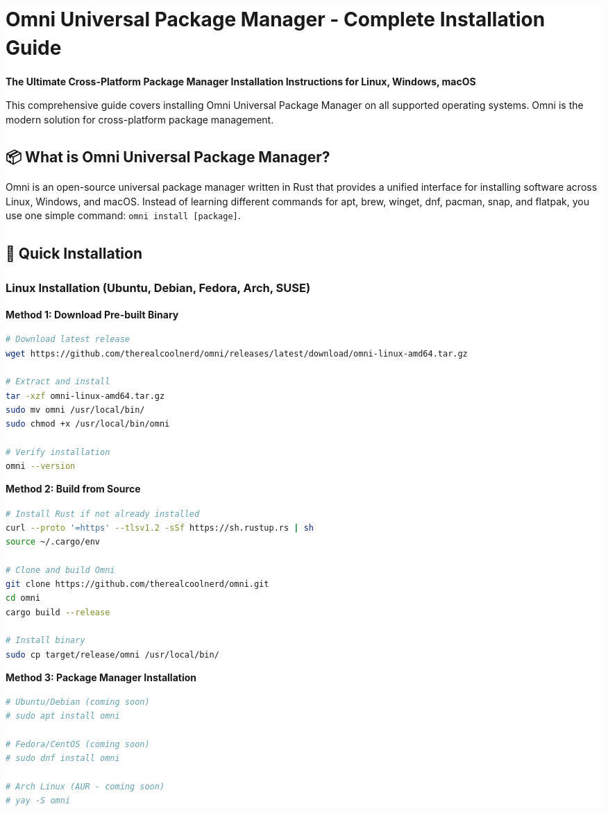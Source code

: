 # Omni Universal Package Manager - Complete Installation Guide

**The Ultimate Cross-Platform Package Manager Installation Instructions for Linux, Windows, macOS**

This comprehensive guide covers installing Omni Universal Package Manager on all supported operating systems. Omni is the modern solution for cross-platform package management.

## 📦 What is Omni Universal Package Manager?

Omni is an open-source universal package manager written in Rust that provides a unified interface for installing software across Linux, Windows, and macOS. Instead of learning different commands for apt, brew, winget, dnf, pacman, snap, and flatpak, you use one simple command: `omni install [package]`.

## 🚀 Quick Installation

### Linux Installation (Ubuntu, Debian, Fedora, Arch, SUSE)

**Method 1: Download Pre-built Binary**
```bash
# Download latest release
wget https://github.com/therealcoolnerd/omni/releases/latest/download/omni-linux-amd64.tar.gz

# Extract and install
tar -xzf omni-linux-amd64.tar.gz
sudo mv omni /usr/local/bin/
sudo chmod +x /usr/local/bin/omni

# Verify installation
omni --version
```

**Method 2: Build from Source**
```bash
# Install Rust if not already installed
curl --proto '=https' --tlsv1.2 -sSf https://sh.rustup.rs | sh
source ~/.cargo/env

# Clone and build Omni
git clone https://github.com/therealcoolnerd/omni.git
cd omni
cargo build --release

# Install binary
sudo cp target/release/omni /usr/local/bin/
```

**Method 3: Package Manager Installation**
```bash
# Ubuntu/Debian (coming soon)
# sudo apt install omni

# Fedora/CentOS (coming soon)  
# sudo dnf install omni

# Arch Linux (AUR - coming soon)
# yay -S omni
```
